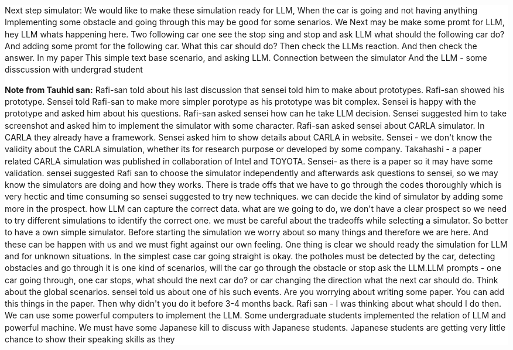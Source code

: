 Next step simulator: We would like to make these simulation
ready for LLM, When the car is going and not
having anything
Implementing some obstacle and going through this may be good
for some senarios. We
Next may be make some promt for LLM, hey LLM
whats happening here.
Two following car one see the stop sing and stop
and ask LLM what should the following car do? And
adding some promt for the following car. What this car
should do? Then check the LLMs reaction. And then check
the answer.
In my paper This simple text base scenario, and asking
LLM.
Connection between the simulator And the LLM - some disscussion
with undergrad student

**Note from Tauhid san:** Rafi-san told about his last discussion
that sensei told him to make about prototypes. Rafi-san showed
his prototype. Sensei told Rafi-san to make more simpler porotype
as his prototype was bit complex. Sensei is happy with
the prototype and asked him about his questions. Rafi-san asked
sensei how can he take LLM decision. Sensei suggested him
to take screenshot and asked him to implement the simulator
with some character. Rafi-san asked sensei about CARLA simulator. In
CARLA they already have a framework. Sensei asked him to
show details about CARLA in website. Sensei - we don't
know the validity about the CARLA simulation, whether its for
research purpose or developed by some company. Takahashi - a
paper related CARLA simulation was published in collaboration of Intel
and TOYOTA. Sensei- as there is a paper so it
may have some validation. sensei suggested Rafi san to choose
the simulator independently and afterwards ask questions to sensei, so
we may know the simulators are doing and how they
works. There is trade offs that we have to go
through the codes thoroughly which is very hectic and time
consuming so sensei suggested to try new techniques. we can
decide the kind of simulator by adding some more in
the prospect. how LLM can capture the correct data. what
are we going to do, we don't have a clear
prospect so we need to try different simulations to identify
the correct one. we must be careful about the tradeoffs
while selecting a simulator. So better to have a own
simple simulator. Before starting the simulation we worry about so
many things and therefore we are here. And these can
be happen with us and we must fight against our
own feeling. One thing is clear we should ready the
simulation for LLM and for unknown situations. In the simplest
case car going straight is okay. the potholes must be
detected by the car, detecting obstacles and go through it
is one kind of scenarios, will the car go through
the obstacle or stop ask the LLM.LLM prompts - one
car going through, one car stops, what should the next
car do? or car changing the direction what the next
car should do. Think about the global scenarios. sensei told
us about one of his such events. Are you worrying
about writing some paper. You can add this things in
the paper. Then why didn't you do it before 3-4
months back. Rafi san - I was thinking about what
should I do then. We can use some powerful computers
to implement the LLM. Some undergraduate students implemented the relation
of LLM and powerful machine. We must have some Japanese
kill to discuss with Japanese students. Japanese students are getting
very little chance to show their speaking skills as they